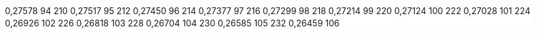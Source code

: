 <td>0,27578</td>
</tr>
<tr>
<td>94</td>
<td>210</td>
<td>0,27517</td>
</tr>
<tr>
<td>95</td>
<td>212</td>
<td>0,27450</td>
</tr>
<tr>
<td>96</td>
<td>214</td>
<td>0,27377</td>
</tr>
<tr>
<td>97</td>
<td>216</td>
<td>0,27299</td>
</tr>
<tr>
<td>98</td>
<td>218</td>
<td>0,27214</td>
</tr>
<tr>
<td>99</td>
<td>220</td>
<td>0,27124</td>
</tr>
<tr>
<td>100</td>
<td>222</td>
<td>0,27028</td>
</tr>
<tr>
<td>101</td>
<td>224</td>
<td>0,26926</td>
</tr>
<tr>
<td>102</td>
<td>226</td>
<td>0,26818</td>
</tr>
<tr>
<td>103</td>
<td>228</td>
<td>0,26704</td>
</tr>
<tr>
<td>104</td>
<td>230</td>
<td>0,26585</td>
</tr>
<tr>
<td>105</td>
<td>232</td>
<td>0,26459</td>
</tr>
<tr>
<td>106</td>